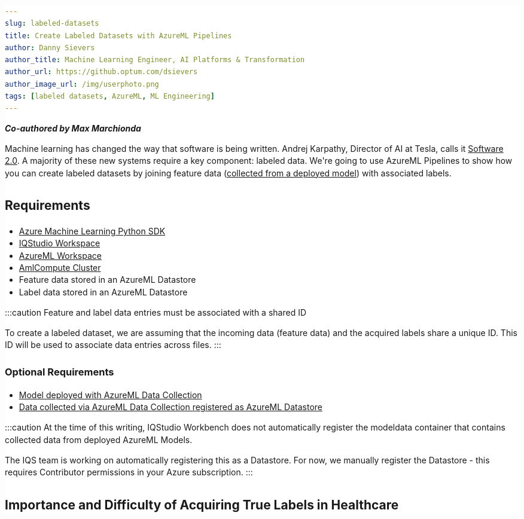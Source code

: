 ```yaml
---
slug: labeled-datasets
title: Create Labeled Datasets with AzureML Pipelines
author: Danny Sievers
author_title: Machine Learning Engineer, AI Platforms & Transformation
author_url: https://github.optum.com/dsievers
author_image_url: /img/userphoto.png
tags: [labeled datasets, AzureML, ML Engineering]
---
```


**_Co-authored by Max Marchionda_**

Machine learning has changed the way that software is being written. Andrej Karpathy, Director of AI at Tesla, calls it [Software 2.0](https://medium.com/@karpathy/software-2-0-a64152b37c35). A majority of these new systems require a key component: labeled data. We're going to use AzureML Pipelines to show how you can create labeled datasets by joining feature data ([collected from a deployed model](https://ai-community.uhg.com/blog/canary-deployments)) with associated labels.



## Requirements

- [Azure Machine Learning Python SDK](https://docs.microsoft.com/en-us/python/api/overview/azure/ml/?view=azure-ml-py)
- [IQStudio Workspace](https://workbench.optum.ai/workspaces/)
- [AzureML Workspace](https://workbench.optum.ai/azureml-workspace/)
- [AmlCompute Cluster](https://workbench.optum.ai/azureml-compute-cluster/)
- Feature data stored in an AzureML Datastore
- Label data stored in an AzureML Datastore

:::caution
Feature and label data entries must be associated with a shared ID

To create a labeled dataset, we are assuming that the incoming data (feature data) and the acquired labels share a unique ID. This ID will be used to associate data entries across files.
:::

### Optional Requirements

- [Model deployed with AzureML Data Collection](https://ai-community.uhg.com/blog/canary-deployments)
- [Data collected via AzureML Data Collection registered as AzureML Datastore](https://docs.microsoft.com/en-us/azure/machine-learning/how-to-access-data#create-and-register-datastores-via-the-sdk)

:::caution
At the time of this writing, IQStudio Workbench does not automatically register the modeldata container that contains collected data from deployed AzureML Models.

The IQS team is working on automatically registering this as a Datastore. For now, we manually register the Datastore - this requires Contributor permissions in your Azure subscription.
:::

## Importance and Difficulty of Acquiring True Labels in Healthcare

